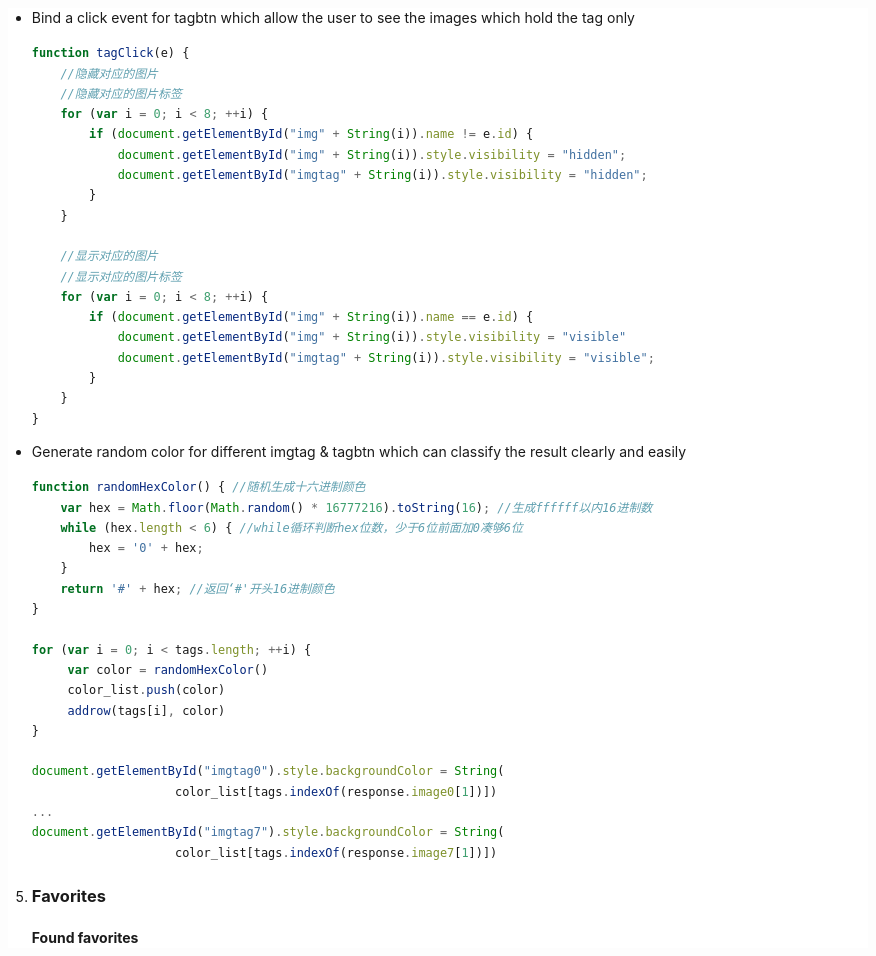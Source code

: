    - Bind a click event for tagbtn which allow the user to see the images which hold the tag only

     ```javascript
     function tagClick(e) {
         //隐藏对应的图片
         //隐藏对应的图片标签
         for (var i = 0; i < 8; ++i) {
             if (document.getElementById("img" + String(i)).name != e.id) {
                 document.getElementById("img" + String(i)).style.visibility = "hidden";
                 document.getElementById("imgtag" + String(i)).style.visibility = "hidden";
             }
         }
     
         //显示对应的图片
         //显示对应的图片标签
         for (var i = 0; i < 8; ++i) {
             if (document.getElementById("img" + String(i)).name == e.id) {
                 document.getElementById("img" + String(i)).style.visibility = "visible"
                 document.getElementById("imgtag" + String(i)).style.visibility = "visible";
             }
         }
     }
     ```

     

   - Generate random color for different imgtag & tagbtn which can classify the result clearly and easily

     ```javascript
     function randomHexColor() { //随机生成十六进制颜色
         var hex = Math.floor(Math.random() * 16777216).toString(16); //生成ffffff以内16进制数
         while (hex.length < 6) { //while循环判断hex位数，少于6位前面加0凑够6位
             hex = '0' + hex;
         }
         return '#' + hex; //返回‘#'开头16进制颜色
     }
     
     for (var i = 0; i < tags.length; ++i) {
          var color = randomHexColor()
          color_list.push(color)
          addrow(tags[i], color)
     }
     
     document.getElementById("imgtag0").style.backgroundColor = String(
                         color_list[tags.indexOf(response.image0[1])])
     ...
     document.getElementById("imgtag7").style.backgroundColor = String(
                         color_list[tags.indexOf(response.image7[1])])
     ```

   <a name="Favorites"></a>  

5. ### Favorites

   #### Found favorites
